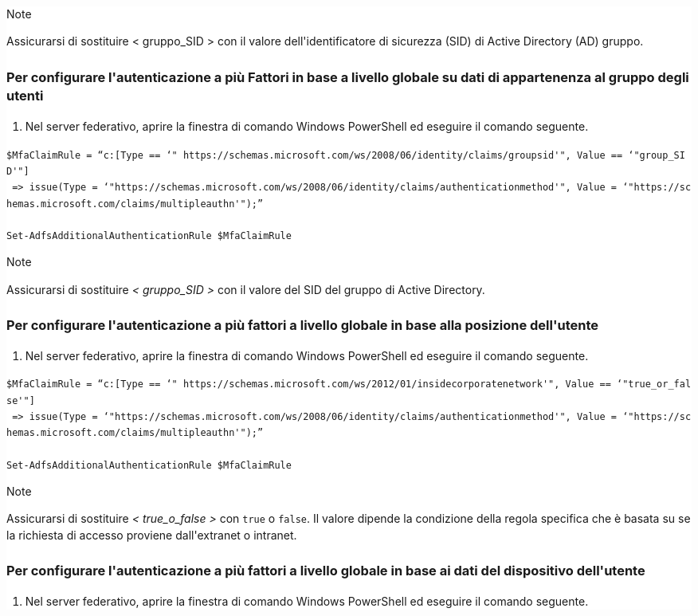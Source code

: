 
> [!NOTE]  
> Assicurarsi di sostituire < gruppo\_SID > con il valore dell'identificatore di sicurezza \(SID\) di Active Directory \(AD\) gruppo.  

### <a name="to-configure-mfa-globally-based-on-users-group-membership-data"></a>Per configurare l'autenticazione a più Fattori in base a livello globale su dati di appartenenza al gruppo degli utenti  

1.  Nel server federativo, aprire la finestra di comando Windows PowerShell ed eseguire il comando seguente.  


~~~
$MfaClaimRule = “c:[Type == ‘" https://schemas.microsoft.com/ws/2008/06/identity/claims/groupsid'", Value == ‘"group_SID'"]  
 => issue(Type = ‘"https://schemas.microsoft.com/ws/2008/06/identity/claims/authenticationmethod'", Value = ‘"https://schemas.microsoft.com/claims/multipleauthn'");”  

Set-AdfsAdditionalAuthenticationRule $MfaClaimRule  
~~~


> [!NOTE]  
> Assicurarsi di sostituire *< gruppo\_SID >* con il valore del SID del gruppo di Active Directory.  

### <a name="to-configure-mfa-globally-based-on-users-location"></a>Per configurare l'autenticazione a più fattori a livello globale in base alla posizione dell'utente  

1.  Nel server federativo, aprire la finestra di comando Windows PowerShell ed eseguire il comando seguente.  


~~~
$MfaClaimRule = “c:[Type == ‘" https://schemas.microsoft.com/ws/2012/01/insidecorporatenetwork'", Value == ‘"true_or_false'"]  
 => issue(Type = ‘"https://schemas.microsoft.com/ws/2008/06/identity/claims/authenticationmethod'", Value = ‘"https://schemas.microsoft.com/claims/multipleauthn'");”  

Set-AdfsAdditionalAuthenticationRule $MfaClaimRule  
~~~



> [!NOTE]  
> Assicurarsi di sostituire *< true\_o\_false >* con `true` o `false`. Il valore dipende la condizione della regola specifica che è basata su se la richiesta di accesso proviene dall'extranet o intranet.  

### <a name="to-configure-mfa-globally-based-on-users-device-data"></a>Per configurare l'autenticazione a più fattori a livello globale in base ai dati del dispositivo dell'utente  

1.  Nel server federativo, aprire la finestra di comando Windows PowerShell ed eseguire il comando seguente.  
